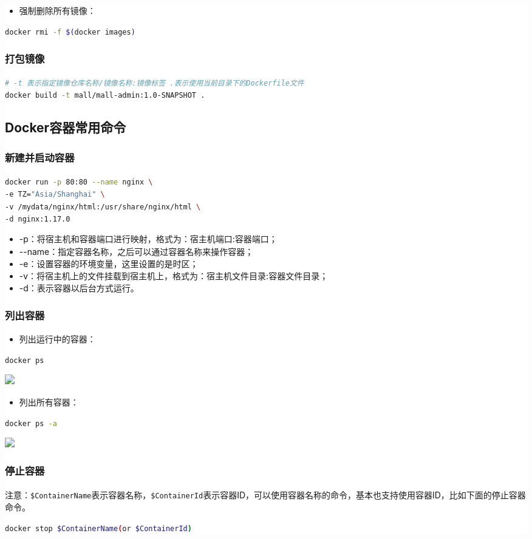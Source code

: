 *   强制删除所有镜像：

```bash
docker rmi -f $(docker images)
```

### 打包镜像

```bash
# -t 表示指定镜像仓库名称/镜像名称:镜像标签 .表示使用当前目录下的Dockerfile文件
docker build -t mall/mall-admin:1.0-SNAPSHOT .
```

Docker容器常用命令
------------

### 新建并启动容器

```bash
docker run -p 80:80 --name nginx \
-e TZ="Asia/Shanghai" \
-v /mydata/nginx/html:/usr/share/nginx/html \
-d nginx:1.17.0
```

*   \-p：将宿主机和容器端口进行映射，格式为：宿主机端口:容器端口；
*   \--name：指定容器名称，之后可以通过容器名称来操作容器；
*   \-e：设置容器的环境变量，这里设置的是时区；
*   \-v：将宿主机上的文件挂载到宿主机上，格式为：宿主机文件目录:容器文件目录；
*   \-d：表示容器以后台方式运行。

### 列出容器

*   列出运行中的容器：

```bash
docker ps
```

![](/images/jueJin/9339e3fbd40242a.png)

*   列出所有容器：

```bash
docker ps -a
```

![](/images/jueJin/afd84a920d36421.png)

### 停止容器

注意：`$ContainerName`表示容器名称，`$ContainerId`表示容器ID，可以使用容器名称的命令，基本也支持使用容器ID，比如下面的停止容器命令。

```bash
docker stop $ContainerName(or $ContainerId)
```
